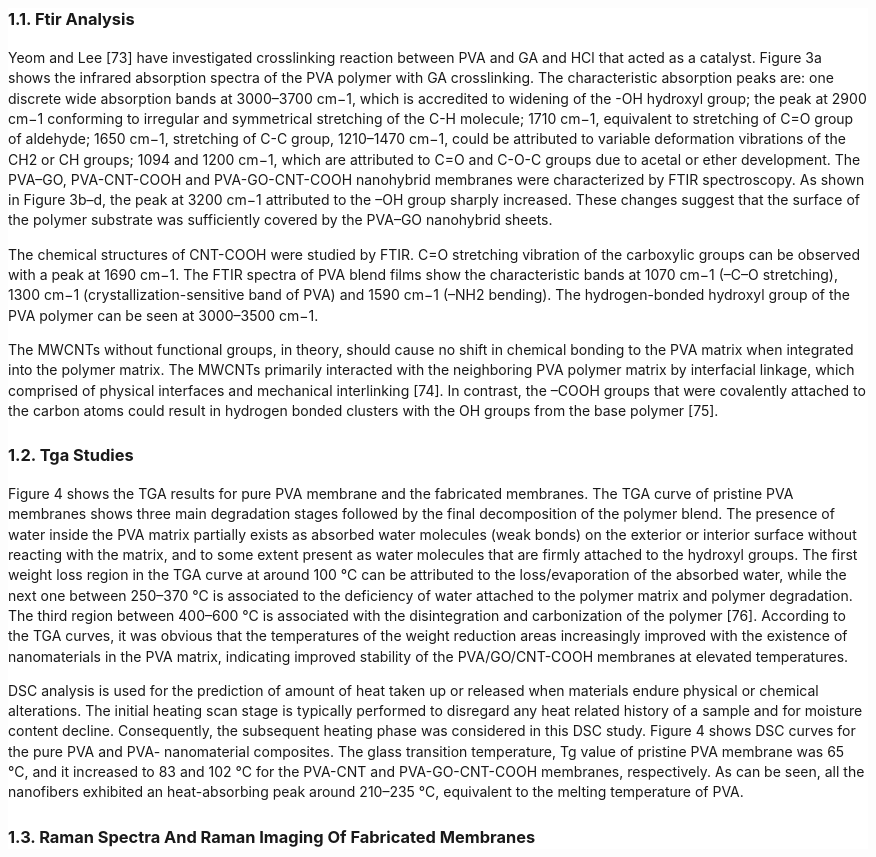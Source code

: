 ### 1.1. Ftir Analysis

Yeom and Lee [73] have investigated crosslinking reaction between PVA and GA and HCl that acted as a catalyst. Figure 3a shows the infrared absorption spectra of the PVA polymer with GA crosslinking. The characteristic absorption peaks are: one discrete wide absorption bands at 3000–3700 cm−1, which is accredited to widening of the -OH hydroxyl group; the peak at 2900 cm−1 conforming to irregular and symmetrical stretching of the C-H molecule; 1710 cm−1, equivalent to stretching of C=O group of aldehyde; 1650 cm−1, stretching of C-C group, 1210–1470 cm−1, could be attributed to variable deformation vibrations of the CH2 or CH groups; 1094 and 1200 cm−1, which are attributed to C=O and C-O-C groups due to acetal or ether development. The PVA–GO, PVA-CNT-COOH and PVA-GO-CNT-COOH nanohybrid membranes were characterized by FTIR spectroscopy. As shown in Figure 3b–d, the peak at 3200 cm−1 attributed to the –OH group sharply increased. These changes suggest that the surface of the polymer substrate was sufficiently covered by the PVA–GO nanohybrid sheets.

The chemical structures of CNT-COOH were studied by FTIR. C=O stretching vibration of the carboxylic groups can be observed with a peak at 1690 cm−1. The FTIR spectra of PVA blend films show the characteristic bands at 1070 cm−1 (–C–O stretching), 1300 cm−1 (crystallization-sensitive band of PVA) and 1590 cm−1 (–NH2 bending). The hydrogen-bonded hydroxyl group of the PVA polymer can be seen at 3000–3500 cm−1.

The MWCNTs without functional groups, in theory, should cause no shift in chemical bonding to the PVA matrix when integrated into the polymer matrix. The MWCNTs primarily interacted with the neighboring PVA polymer matrix by interfacial linkage, which comprised of physical interfaces and mechanical interlinking [74]. In contrast, the –COOH groups that were covalently attached to the carbon atoms could result in hydrogen bonded clusters with the OH groups from the base polymer [75].

### 1.2. Tga Studies

Figure 4 shows the TGA results for pure PVA membrane and the fabricated membranes. The TGA curve of pristine PVA membranes shows three main degradation stages followed by the final decomposition of the polymer blend. The presence of water inside the PVA matrix partially exists as absorbed water molecules (weak bonds) on the exterior or interior surface without reacting with the matrix, and to some extent present as water molecules that are firmly attached to the hydroxyl groups. The first weight loss region in the TGA curve at around 100 °C can be attributed to the loss/evaporation of the absorbed water, while the next one between 250–370 °C is associated to the deficiency of water attached to the polymer matrix and polymer degradation. The third region between 400–600 °C is associated with the disintegration and carbonization of the polymer [76]. According to the TGA curves, it was obvious that the temperatures of the weight reduction areas increasingly improved with the existence of nanomaterials in the PVA matrix, indicating improved stability of the PVA/GO/CNT-COOH membranes at elevated temperatures.

DSC analysis is used for the prediction of amount of heat taken up or released when materials endure physical or chemical alterations. The initial heating scan stage is typically performed to disregard any heat related history of a sample and for moisture content decline. Consequently, the subsequent heating phase was considered in this DSC study. Figure 4 shows DSC curves for the pure PVA and PVA- nanomaterial composites. The glass transition temperature, Tg value of pristine PVA membrane was 65 °C, and it increased to 83 and 102 °C for the PVA-CNT and PVA-GO-CNT-COOH membranes, respectively. As can be seen, all the nanofibers exhibited an heat-absorbing peak around 210–235 °C, equivalent to the melting temperature of PVA.

### 1.3. Raman Spectra And Raman Imaging Of Fabricated Membranes
